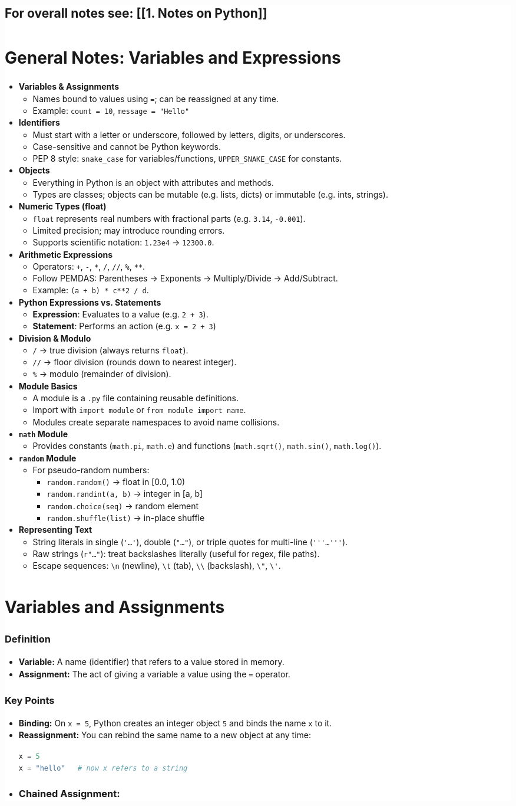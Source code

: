 ## For overall notes see: [[1. Notes on Python]]

# General Notes: Variables and Expressions
- **Variables & Assignments**  
  - Names bound to values using `=`; can be reassigned at any time.  
  - Example: `count = 10`, `message = "Hello"`
- **Identifiers**  
  - Must start with a letter or underscore, followed by letters, digits, or underscores.  
  - Case-sensitive and cannot be Python keywords.  
  - PEP 8 style: `snake_case` for variables/functions, `UPPER_SNAKE_CASE` for constants.
- **Objects**  
  - Everything in Python is an object with attributes and methods.  
  - Types are classes; objects can be mutable (e.g. lists, dicts) or immutable (e.g. ints, strings).
- **Numeric Types (float)**  
  - `float` represents real numbers with fractional parts (e.g. `3.14`, `-0.001`).  
  - Limited precision; may introduce rounding errors.  
  - Supports scientific notation: `1.23e4` → `12300.0`.
- **Arithmetic Expressions**  
  - Operators: `+`, `-`, `*`, `/`, `//`, `%`, `**`.  
  - Follow PEMDAS: Parentheses → Exponents → Multiply/Divide → Add/Subtract.  
  - Example: `(a + b) * c**2 / d`.
- **Python Expressions vs. Statements**  
  - **Expression**: Evaluates to a value (e.g. `2 + 3`).  
  - **Statement**: Performs an action (e.g. `x = 2 + 3`)
- **Division & Modulo**  
  - `/` → true division (always returns `float`).  
  - `//` → floor division (rounds down to nearest integer).  
  - `%` → modulo (remainder of division).
- **Module Basics**  
  - A module is a `.py` file containing reusable definitions.  
  - Import with `import module` or `from module import name`.  
  - Modules create separate namespaces to avoid name collisions.
- **`math` Module**  
  - Provides constants (`math.pi`, `math.e`) and functions (`math.sqrt()`, `math.sin()`, `math.log()`).
- **`random` Module**  
  - For pseudo-random numbers:  
    - `random.random()` → float in [0.0, 1.0)  
    - `random.randint(a, b)` → integer in [a, b]  
    - `random.choice(seq)` → random element  
    - `random.shuffle(list)` → in-place shuffle
- **Representing Text**  
  - String literals in single (`'…'`), double (`"…"`), or triple quotes for multi-line (`'''…'''`).  
  - Raw strings (`r"…"`): treat backslashes literally (useful for regex, file paths).  
  - Escape sequences: `\n` (newline), `\t` (tab), `\\` (backslash), `\"`, `\'`.

# Variables and Assignments
### Definition  
- **Variable:** A name (identifier) that refers to a value stored in memory.  
- **Assignment:** The act of giving a variable a value using the `=` operator.
### Key Points  
- **Binding:** On `x = 5`, Python creates an integer object `5` and binds the name `x` to it.  
- **Reassignment:** You can rebind the same name to a new object at any time:  
  ```python
  x = 5
  x = "hello"   # now x refers to a string
	```
- ### Chained Assignment:
```python
  ```